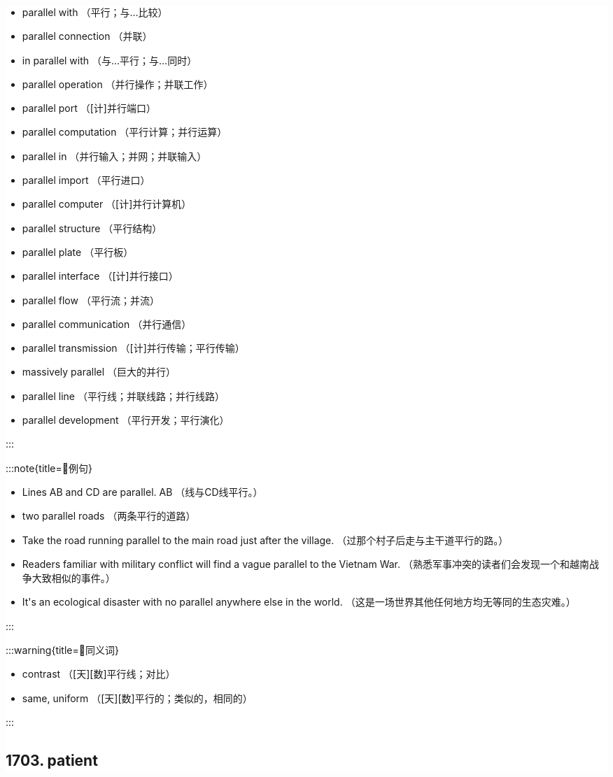 - parallel with （平行；与…比较）

- parallel connection （并联）

- in parallel with （与…平行；与…同时）

- parallel operation （并行操作；并联工作）

- parallel port （[计]并行端口）

- parallel computation （平行计算；并行运算）

- parallel in （并行输入；并网；并联输入）

- parallel import （平行进口）

- parallel computer （[计]并行计算机）

- parallel structure （平行结构）

- parallel plate （平行板）

- parallel interface （[计]并行接口）

- parallel flow （平行流；并流）

- parallel communication （并行通信）

- parallel transmission （[计]并行传输；平行传输）

- massively parallel （巨大的并行）

- parallel line （平行线；并联线路；并行线路）

- parallel development （平行开发；平行演化）

:::

:::note{title=🎤例句}

- Lines AB and CD are parallel. AB （线与CD线平行。）

- two parallel roads （两条平行的道路）

- Take the road running parallel to the main road just after the village. （过那个村子后走与主干道平行的路。）

- Readers familiar with military conflict will find a vague parallel to the Vietnam War. （熟悉军事冲突的读者们会发现一个和越南战争大致相似的事件。）

- It's an ecological disaster with no parallel anywhere else in the world. （这是一场世界其他任何地方均无等同的生态灾难。）

:::

:::warning{title=🤔同义词}

- contrast （[天][数]平行线；对比）

- same, uniform （[天][数]平行的；类似的，相同的）

:::


## 1703. patient
